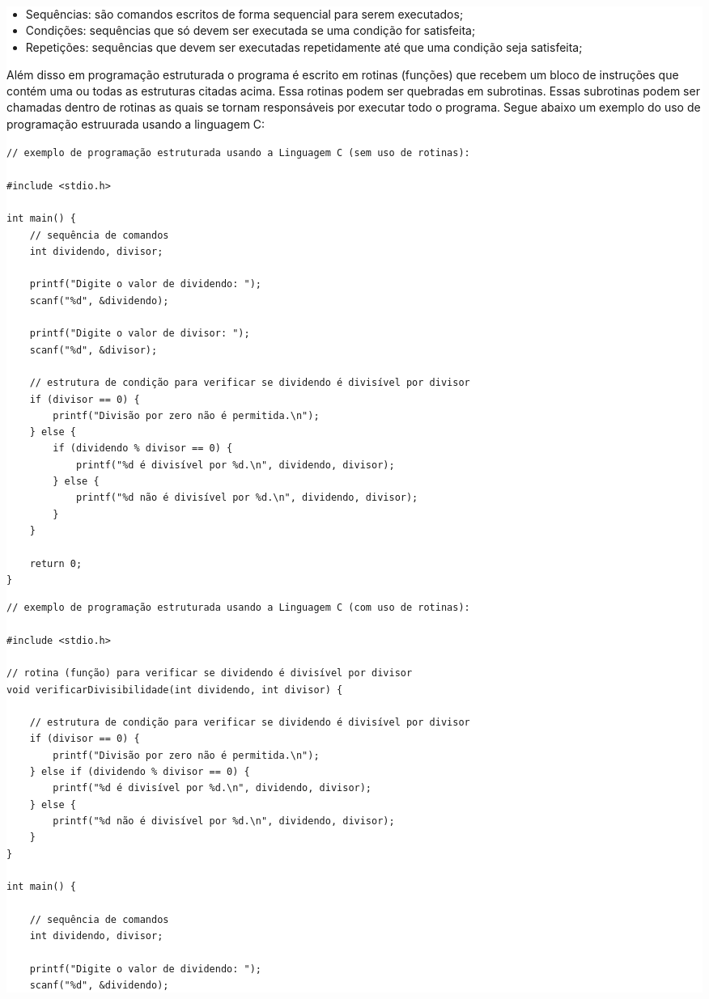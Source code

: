 
 - Sequências: são comandos escritos de forma sequencial para serem executados;
 - Condições: sequências que só devem ser executada se uma condição for satisfeita;
 - Repetições: sequências que devem ser executadas repetidamente até que uma condição seja satisfeita;

Além disso em programação estruturada o programa é escrito em rotinas (funções) que recebem um bloco de instruções que contém uma ou todas as estruturas citadas acima. Essa rotinas podem ser quebradas em subrotinas. Essas subrotinas podem ser chamadas dentro de rotinas as quais se tornam responsáveis por executar todo o programa. Segue abaixo um exemplo do uso de programação estruurada usando a linguagem C:
```
// exemplo de programação estruturada usando a Linguagem C (sem uso de rotinas):

#include <stdio.h>

int main() {
    // sequência de comandos
    int dividendo, divisor;

    printf("Digite o valor de dividendo: ");
    scanf("%d", &dividendo);

    printf("Digite o valor de divisor: ");
    scanf("%d", &divisor);
    
    // estrutura de condição para verificar se dividendo é divisível por divisor
    if (divisor == 0) {
        printf("Divisão por zero não é permitida.\n");
    } else {
        if (dividendo % divisor == 0) {
            printf("%d é divisível por %d.\n", dividendo, divisor);
        } else {
            printf("%d não é divisível por %d.\n", dividendo, divisor);
        }
    }

    return 0;
}
```
```
// exemplo de programação estruturada usando a Linguagem C (com uso de rotinas):

#include <stdio.h>

// rotina (função) para verificar se dividendo é divisível por divisor
void verificarDivisibilidade(int dividendo, int divisor) {
    
    // estrutura de condição para verificar se dividendo é divisível por divisor
    if (divisor == 0) {
        printf("Divisão por zero não é permitida.\n");
    } else if (dividendo % divisor == 0) {
        printf("%d é divisível por %d.\n", dividendo, divisor);
    } else {
        printf("%d não é divisível por %d.\n", dividendo, divisor);
    }
}

int main() {

    // sequência de comandos
    int dividendo, divisor;

    printf("Digite o valor de dividendo: ");
    scanf("%d", &dividendo);
```
